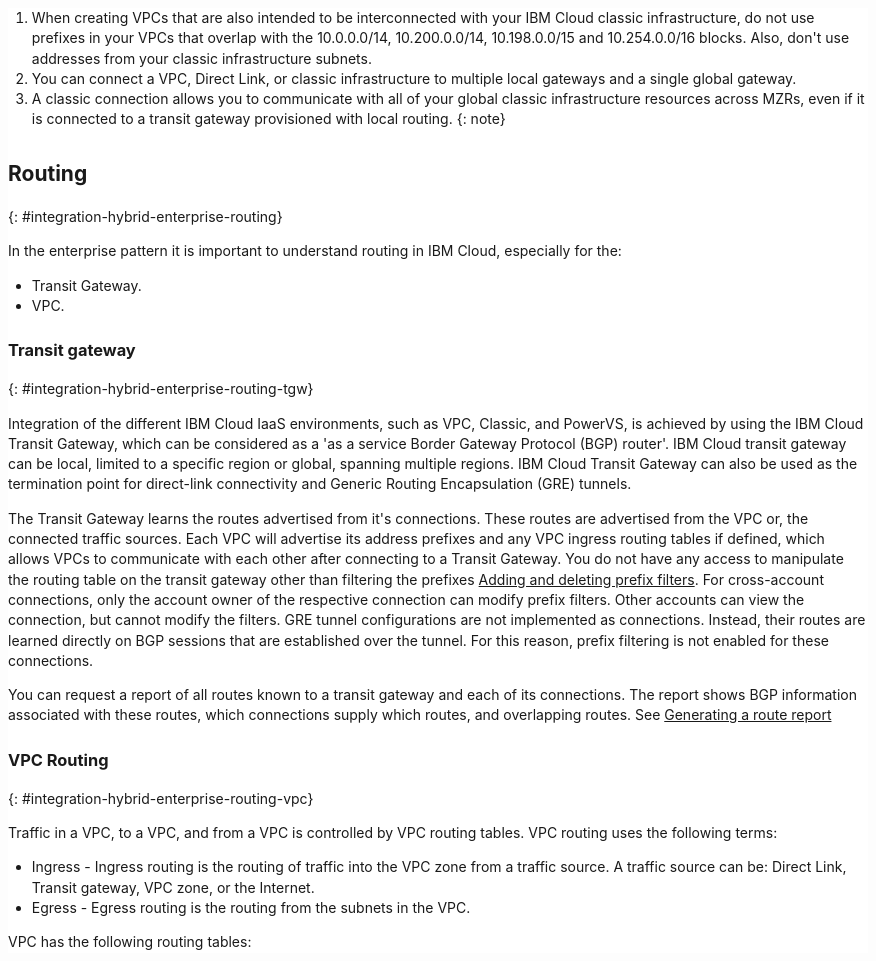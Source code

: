 1. When creating VPCs that are also intended to be interconnected with your IBM Cloud classic infrastructure, do not use prefixes in your VPCs that overlap with the 10.0.0.0/14, 10.200.0.0/14, 10.198.0.0/15 and 10.254.0.0/16 blocks. Also, don't use addresses from your classic infrastructure subnets.
2. You can connect a VPC, Direct Link, or classic infrastructure to multiple local gateways and a single global gateway.
3. A classic connection allows you to communicate with all of your global classic infrastructure resources across MZRs, even if it is connected to a transit gateway provisioned with local routing.
{: note}

## Routing
{: #integration-hybrid-enterprise-routing}

In the enterprise pattern it is important to understand routing in IBM Cloud, especially for the:

* Transit Gateway.
* VPC.

### Transit gateway
{: #integration-hybrid-enterprise-routing-tgw}

Integration of the different IBM Cloud IaaS environments, such as VPC, Classic, and PowerVS, is achieved by using the IBM Cloud Transit Gateway, which can be considered as a 'as a service Border Gateway Protocol (BGP) router'. IBM Cloud transit gateway can be local, limited to a specific region or global, spanning multiple regions. IBM Cloud Transit Gateway can also be used as the termination point for direct-link connectivity and Generic Routing Encapsulation (GRE) tunnels.

The Transit Gateway learns the routes advertised from it's connections. These routes are advertised from the VPC or, the connected traffic sources. Each VPC will advertise its address prefixes and any VPC ingress routing tables if defined, which allows VPCs to communicate with each other after connecting to a Transit Gateway. You do not have any access to manipulate the routing table on the transit gateway other than filtering the prefixes [Adding and deleting prefix filters](/docs/transit-gateway?topic=transit-gateway-adding-prefix-filters). For cross-account connections, only the account owner of the respective connection can modify prefix filters. Other accounts can view the connection, but cannot modify the filters. GRE tunnel configurations are not implemented as connections. Instead, their routes are learned directly on BGP sessions that are established over the tunnel. For this reason, prefix filtering is not enabled for these connections.

You can request a report of all routes known to a transit gateway and each of its connections. The report shows BGP information associated with these routes, which connections supply which routes, and overlapping routes. See [Generating a route report](/docs/transit-gateway?topic=transit-gateway-route-reports)

### VPC Routing
{: #integration-hybrid-enterprise-routing-vpc}

Traffic in a VPC, to a VPC, and from a VPC is controlled by VPC routing tables. VPC routing uses the following terms:

* Ingress - Ingress routing is the routing of traffic into the VPC zone from a traffic source. A traffic source can be: Direct Link, Transit gateway, VPC zone, or the Internet.
* Egress - Egress routing is the routing from the subnets in the VPC.

VPC has the following routing tables:
